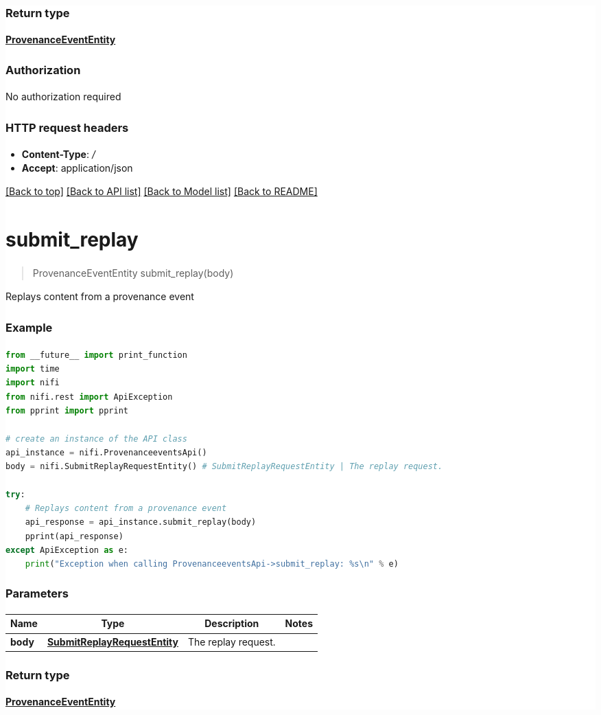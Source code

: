 ### Return type

[**ProvenanceEventEntity**](ProvenanceEventEntity.md)

### Authorization

No authorization required

### HTTP request headers

 - **Content-Type**: */*
 - **Accept**: application/json

[[Back to top]](#) [[Back to API list]](../nifiDocs.md#documentation-for-api-endpoints) [[Back to Model list]](../nifiDocs.md#documentation-for-models) [[Back to README]](../nifiDocs.md)

# **submit_replay**
> ProvenanceEventEntity submit_replay(body)

Replays content from a provenance event



### Example 
```python
from __future__ import print_function
import time
import nifi
from nifi.rest import ApiException
from pprint import pprint

# create an instance of the API class
api_instance = nifi.ProvenanceeventsApi()
body = nifi.SubmitReplayRequestEntity() # SubmitReplayRequestEntity | The replay request.

try: 
    # Replays content from a provenance event
    api_response = api_instance.submit_replay(body)
    pprint(api_response)
except ApiException as e:
    print("Exception when calling ProvenanceeventsApi->submit_replay: %s\n" % e)
```

### Parameters

Name | Type | Description  | Notes
------------- | ------------- | ------------- | -------------
 **body** | [**SubmitReplayRequestEntity**](SubmitReplayRequestEntity.md)| The replay request. | 

### Return type

[**ProvenanceEventEntity**](ProvenanceEventEntity.md)

